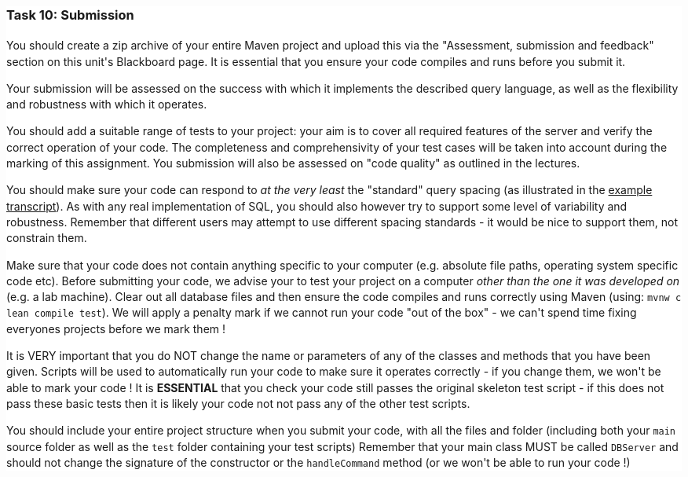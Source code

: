 
#
### Task 10: Submission


You should create a zip archive of your entire Maven project and upload this via the "Assessment, submission and feedback"
section on this unit's Blackboard page. It is essential that you ensure your code compiles and runs before you submit it.

Your submission will be assessed on the success with which it implements the described query language,
as well as the flexibility and robustness with which it operates.

You should add a suitable range of tests to your project: your aim is to cover all required features
of the server and verify the correct operation of your code. The completeness and comprehensivity of your test cases will be taken
into account during the marking of this assignment. You submission will also be assessed on "code quality" as outlined in the lectures.

You should make sure your code can respond to _at the very least_ the "standard" query spacing (as illustrated in the
<a href="resources/example-transcript.docx" target="_blank">example transcript</a>).
As with any real implementation of SQL, you should also however try to support some level of variability and robustness.
Remember that different users may attempt to use different spacing standards - it would be nice to support them, not constrain them.

Make sure that your code does not contain anything specific to your computer (e.g. absolute file paths, operating system specific code etc).
Before submitting your code, we advise your to test your project on a computer _other than the one it was developed on_ (e.g. a lab machine).
Clear out all database files and then ensure the code compiles and runs correctly using Maven (using: `mvnw clean compile test`).
We will apply a penalty mark if we cannot run your code "out of the box" - we can't spend time fixing everyones projects before we mark them !

It is VERY important that you do NOT change the name or parameters of any of the classes and methods that you have been given.
Scripts will be used to automatically run your code to make sure it operates correctly -
if you change them, we won't be able to mark your code !
It is **ESSENTIAL** that you check your code still passes the original skeleton test script - if this does not pass these basic tests
then it is likely your code not not pass any of the other test scripts.

You should include your entire project structure when you submit your code, with all the files and folder
(including both your `main` source folder as well as the `test` folder containing your test scripts)
Remember that your main class MUST be called `DBServer` and should not change the signature of the constructor or the `handleCommand` method
(or we won't be able to run your code !)  


#
